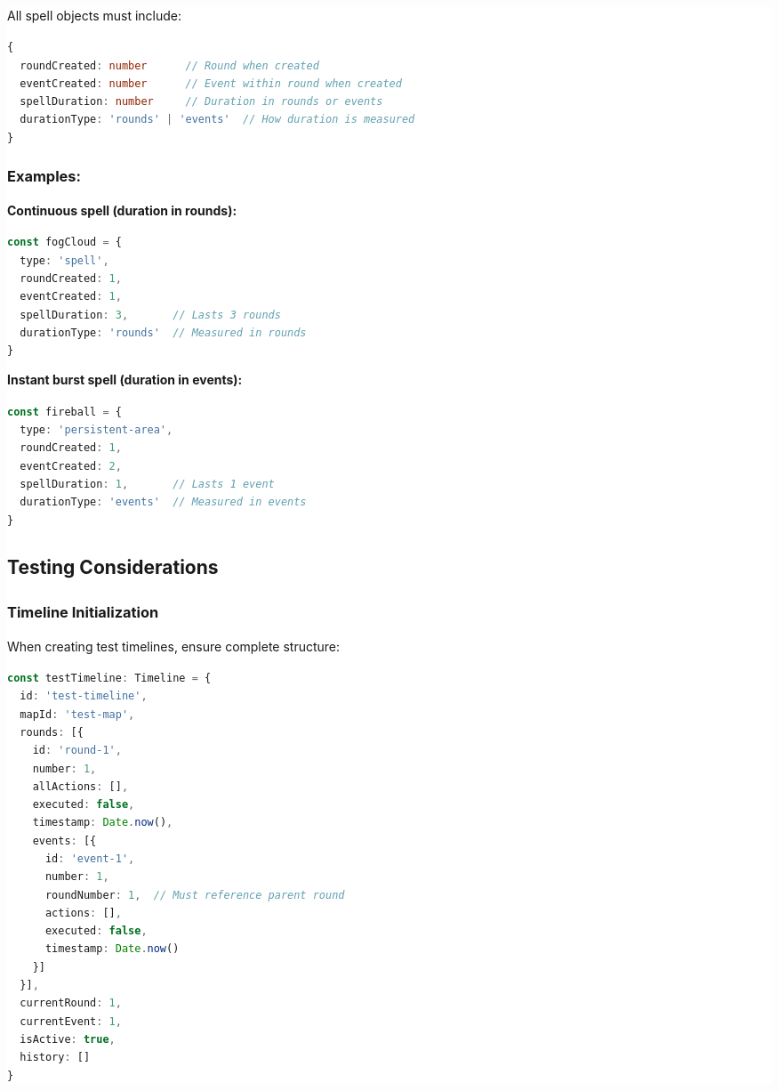 All spell objects must include:
```typescript
{
  roundCreated: number      // Round when created
  eventCreated: number      // Event within round when created
  spellDuration: number     // Duration in rounds or events
  durationType: 'rounds' | 'events'  // How duration is measured
}
```

### Examples:

**Continuous spell (duration in rounds):**
```typescript
const fogCloud = {
  type: 'spell',
  roundCreated: 1,
  eventCreated: 1,
  spellDuration: 3,       // Lasts 3 rounds
  durationType: 'rounds'  // Measured in rounds
}
```

**Instant burst spell (duration in events):**
```typescript
const fireball = {
  type: 'persistent-area',
  roundCreated: 1,
  eventCreated: 2,
  spellDuration: 1,       // Lasts 1 event
  durationType: 'events'  // Measured in events
}
```

## Testing Considerations

### Timeline Initialization
When creating test timelines, ensure complete structure:
```typescript
const testTimeline: Timeline = {
  id: 'test-timeline',
  mapId: 'test-map',
  rounds: [{
    id: 'round-1',
    number: 1,
    allActions: [],
    executed: false,
    timestamp: Date.now(),
    events: [{
      id: 'event-1',
      number: 1,
      roundNumber: 1,  // Must reference parent round
      actions: [],
      executed: false,
      timestamp: Date.now()
    }]
  }],
  currentRound: 1,
  currentEvent: 1,
  isActive: true,
  history: []
}
```
